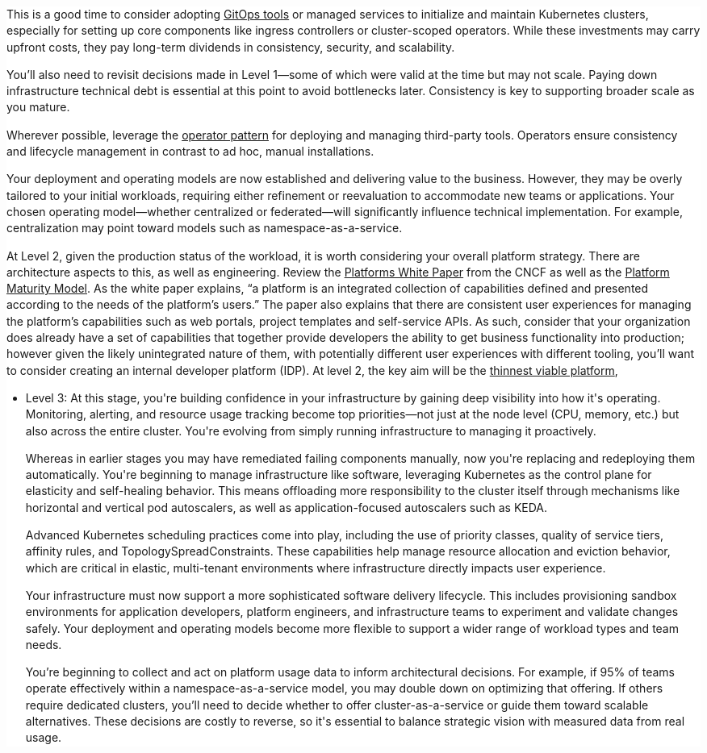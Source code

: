  This is a good time to consider adopting [GitOps tools](https://opengitops.dev/) or managed services to initialize and maintain Kubernetes clusters, especially for setting up core components like ingress controllers or cluster-scoped operators. While these investments may carry upfront costs, they pay long-term dividends in consistency, security, and scalability.  
    
  You’ll also need to revisit decisions made in Level 1—some of which were valid at the time but may not scale. Paying down infrastructure technical debt is essential at this point to avoid bottlenecks later. Consistency is key to supporting broader scale as you mature.  
    
  Wherever possible, leverage the [operator pattern](https://kubernetes.io/docs/concepts/extend-kubernetes/operator/) for deploying and managing third-party tools. Operators ensure consistency and lifecycle management in contrast to ad hoc, manual installations.  
    
  Your deployment and operating models are now established and delivering value to the business. However, they may be overly tailored to your initial workloads, requiring either refinement or reevaluation to accommodate new teams or applications. Your chosen operating model—whether centralized or federated—will significantly influence technical implementation. For example, centralization may point toward models such as namespace-as-a-service.  
    
  At Level 2, given the production status of the workload, it is worth considering your overall platform strategy.  There are architecture aspects to this, as well as engineering.  Review the [Platforms White Paper](https://tag-app-delivery.cncf.io/whitepapers/platforms/) from the CNCF as well as the [Platform Maturity Model](https://tag-app-delivery.cncf.io/whitepapers/platform-eng-maturity-model/).  As the white paper explains, “a platform is an integrated collection of capabilities defined and presented according to the needs of the platform’s users.”  The paper also explains that there are consistent user experiences for managing the platform’s capabilities such as web portals, project templates and self-service APIs.  As such, consider that your organization does already have a set of capabilities that together provide developers the ability to get business functionality into production; however given the likely unintegrated nature of them, with potentially different user experiences with different tooling, you’ll want to consider creating an internal developer platform (IDP).  At level 2, the key aim will be the [thinnest viable platform](https://tag-app-delivery.cncf.io/wgs/platforms/glossary/#thinnest-viable-platform-tvp),  
    
* Level 3: At this stage, you're building confidence in your infrastructure by gaining deep visibility into how it's operating. Monitoring, alerting, and resource usage tracking become top priorities—not just at the node level (CPU, memory, etc.) but also across the entire cluster. You're evolving from simply running infrastructure to managing it proactively.  
    
  Whereas in earlier stages you may have remediated failing components manually, now you're replacing and redeploying them automatically. You're beginning to manage infrastructure like software, leveraging Kubernetes as the control plane for elasticity and self-healing behavior. This means offloading more responsibility to the cluster itself through mechanisms like horizontal and vertical pod autoscalers, as well as application-focused autoscalers such as KEDA.  
    
  Advanced Kubernetes scheduling practices come into play, including the use of priority classes, quality of service tiers, affinity rules, and TopologySpreadConstraints. These capabilities help manage resource allocation and eviction behavior, which are critical in elastic, multi-tenant environments where infrastructure directly impacts user experience.  
    
  Your infrastructure must now support a more sophisticated software delivery lifecycle. This includes provisioning sandbox environments for application developers, platform engineers, and infrastructure teams to experiment and validate changes safely. Your deployment and operating models become more flexible to support a wider range of workload types and team needs.  
    
  You’re beginning to collect and act on platform usage data to inform architectural decisions. For example, if 95% of teams operate effectively within a namespace-as-a-service model, you may double down on optimizing that offering. If others require dedicated clusters, you’ll need to decide whether to offer cluster-as-a-service or guide them toward scalable alternatives. These decisions are costly to reverse, so it's essential to balance strategic vision with measured data from real usage.  
    